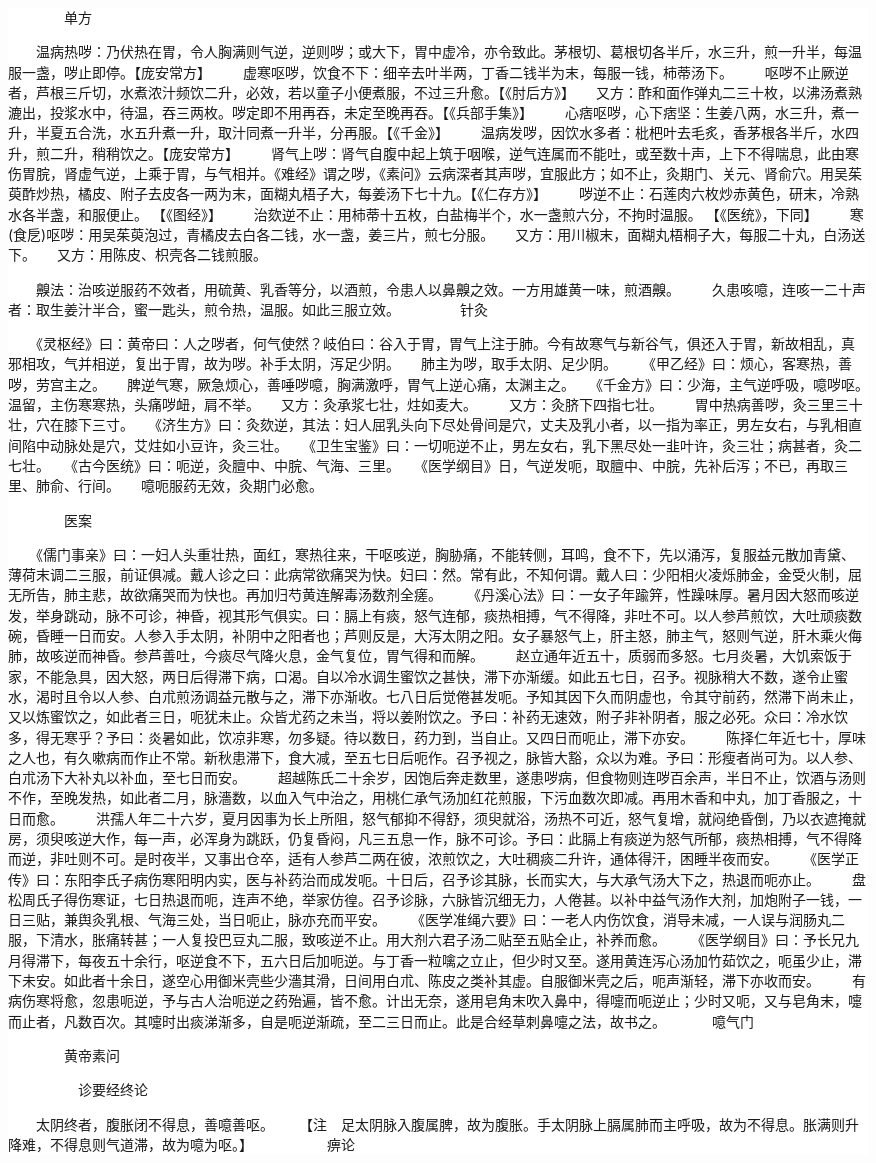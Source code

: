 　　　　单方

　　温病热哕：乃伏热在胃，令人胸满则气逆，逆则哕；或大下，胃中虚冷，亦令致此。茅根切、葛根切各半斤，水三升，煎一升半，每温服一盏，哕止即停。【庞安常方】
　　虚寒呕哕，饮食不下：细辛去叶半两，丁香二钱半为末，每服一钱，柿蒂汤下。
　　呕哕不止厥逆者，芦根三斤切，水煮浓汁频饮二升，必效，若以童子小便煮服，不过三升愈。【《肘后方》】　　又方：酢和面作弹丸二三十枚，以沸汤煮熟漉出，投浆水中，待温，吞三两枚。哕定即不用再吞，未定至晚再吞。【《兵部手集》】
　　心痞呕哕，心下痞坚：生姜八两，水三升，煮一升，半夏五合洗，水五升煮一升，取汁同煮一升半，分再服。【《千金》】
　　温病发哕，因饮水多者：枇杷叶去毛炙，香茅根各半斤，水四升，煎二升，稍稍饮之。【庞安常方】
　　肾气上哕：肾气自腹中起上筑于咽喉，逆气连属而不能吐，或至数十声，上下不得喘息，此由寒伤胃脘，肾虚气逆，上乘于胃，与气相并。《难经》谓之哕，《素问》云病深者其声哕，宜服此方；如不止，灸期门、关元、肾俞穴。用吴茱萸酢炒热，橘皮、附子去皮各一两为末，面糊丸梧子大，每姜汤下七十九。【《仁存方》】
　　哕逆不止：石莲肉六枚炒赤黄色，研末，冷熟水各半盏，和服便止。 【《图经》】
　　治欬逆不止：用柿蒂十五枚，白盐梅半个，水一盏煎六分，不拘时温服。 【《医统》，下同】
　　寒(食戹)呕哕：用吴茱萸泡过，青橘皮去白各二钱，水一盏，姜三片，煎七分服。　　又方：用川椒末，面糊丸梧桐子大，每服二十丸，白汤送下。　　又方：用陈皮、枳壳各二钱煎服。

　　齅法：治咳逆服药不效者，用硫黄、乳香等分，以酒煎，令患人以鼻齅之效。一方用雄黄一味，煎酒齅。
　　久患咳噫，连咳一二十声者：取生姜汁半合，蜜一匙头，煎令热，温服。如此三服立效。
　　　　针灸

　　《灵枢经》曰：黄帝曰：人之哕者，何气使然？岐伯曰：谷入于胃，胃气上注于肺。今有故寒气与新谷气，俱还入于胃，新故相乱，真邪相攻，气并相逆，复出于胃，故为哕。补手太阴，泻足少阴。　　肺主为哕，取手太阴、足少阴。
　　《甲乙经》曰：烦心，客寒热，善哕，劳宫主之。　　脾逆气寒，厥急烦心，善唾哕噫，胸满激呼，胃气上逆心痛，太渊主之。　　《千金方》曰：少海，主气逆呼吸，噫哕呕。　　温留，主伤寒寒热，头痛哕衄，肩不举。　　又方：灸承浆七壮，炷如麦大。
　　又方：灸脐下四指七壮。
　　胃中热病善哕，灸三里三十壮，穴在膝下三寸。　　《济生方》曰：灸欬逆，其法：妇人屈乳头向下尽处骨间是穴，丈夫及乳小者，以一指为率正，男左女右，与乳相直间陷中动脉处是穴，艾炷如小豆许，灸三壮。　　《卫生宝鉴》曰：一切呃逆不止，男左女右，乳下黑尽处一韭叶许，灸三壮；病甚者，灸二七壮。　　《古今医统》曰：呃逆，灸膻中、中脘、气海、三里。　　《医学纲目》日，气逆发呃，取膻中、中脘，先补后泻；不已，再取三里、肺俞、行间。　　噫呃服药无效，灸期门必愈。

　　　　医案

　　《儒门事亲》曰：一妇人头重壮热，面红，寒热往来，干呕咳逆，胸胁痛，不能转侧，耳鸣，食不下，先以涌泻，复服益元散加青黛、薄荷末调二三服，前证俱减。戴人诊之曰：此病常欲痛哭为快。妇曰：然。常有此，不知何谓。戴人曰：少阳相火凌烁肺金，金受火制，屈无所告，肺主悲，故欲痛哭而为快也。再加归芍黄连解毒汤数剂全瘥。
　　《丹溪心法》曰：一女子年踰笄，性躁味厚。暑月因大怒而咳逆发，举身跳动，脉不可诊，神昏，视其形气俱实。曰：膈上有痰，怒气连郁，痰热相搏，气不得降，非吐不可。以人参芦煎饮，大吐顽痰数碗，昏睡一日而安。人参入手太阴，补阴中之阳者也；芦则反是，大泻太阴之阳。女子暴怒气上，肝主怒，肺主气，怒则气逆，肝木乘火侮肺，故咳逆而神昏。参芦善吐，今痰尽气降火息，金气复位，胃气得和而解。
　　赵立通年近五十，质弱而多怒。七月炎暑，大饥索饭于家，不能急具，因大怒，两日后得滞下病，口渴。自以冷水调生蜜饮之甚快，滞下亦渐缓。如此五七日，召予。视脉稍大不数，遂令止蜜水，渴时且令以人参、白朮煎汤调益元散与之，滞下亦渐收。七八日后觉倦甚发呃。予知其因下久而阴虚也，令其守前药，然滞下尚未止，又以炼蜜饮之，如此者三日，呃犹未止。众皆尤药之未当，将以姜附饮之。予曰：补药无速效，附子非补阴者，服之必死。众曰：冷水饮多，得无寒乎？予曰：炎暑如此，饮凉非寒，勿多疑。待以数日，药力到，当自止。又四日而呃止，滞下亦安。
　　陈择仁年近七十，厚味之人也，有久嗽病而作止不常。新秋患滞下，食大减，至五七日后呃作。召予视之，脉皆大豁，众以为难。予曰：形瘦者尚可为。以人参、白朮汤下大补丸以补血，至七日而安。
　　超越陈氏二十余岁，因饱后奔走数里，遂患哕病，但食物则连哕百余声，半日不止，饮酒与汤则不作，至晚发热，如此者二月，脉濇数，以血入气中治之，用桃仁承气汤加红花煎服，下污血数次即减。再用木香和中丸，加丁香服之，十日而愈。
　　洪孺人年二十六岁，夏月因事为长上所阻，怒气郁抑不得舒，须臾就浴，汤热不可近，怒气复增，就闷绝昏倒，乃以衣遮掩就房，须臾咳逆大作，每一声，必浑身为跳跃，仍复昏闷，凡三五息一作，脉不可诊。予曰：此膈上有痰逆为怒气所郁，痰热相搏，气不得降而逆，非吐则不可。是时夜半，又事出仓卒，适有人参芦二两在彼，浓煎饮之，大吐稠痰二升许，通体得汗，困睡半夜而安。
　　《医学正传》曰：东阳李氏子病伤寒阳明内实，医与补药治而成发呃。十日后，召予诊其脉，长而实大，与大承气汤大下之，热退而呃亦止。
　　盘松周氏子得伤寒证，七日热退而呃，连声不绝，举家仿徨。召予诊脉，六脉皆沉细无力，人倦甚。以补中益气汤作大剂，加炮附子一钱，一日三贴，兼舆灸乳根、气海三处，当日呃止，脉亦充而平安。
　　《医学准绳六要》曰：一老人内伤饮食，消导未减，一人误与润肠丸二服，下清水，胀痛转甚；一人复投巴豆丸二服，致咳逆不止。用大剂六君子汤二贴至五贴全止，补养而愈。
　　《医学纲目》曰：予长兄九月得滞下，每夜五十余行，呕逆食不下，五六日后加呃逆。与丁香一粒噙之立止，但少时又至。遂用黄连泻心汤加竹茹饮之，呃虽少止，滞下未安。如此者十余日，遂空心用御米壳些少濇其滑，日间用白朮、陈皮之类补其虚。自服御米壳之后，呃声渐轻，滞下亦收而安。
　　有病伤寒将愈，忽患呃逆，予与古人治呃逆之药殆遍，皆不愈。计出无奈，遂用皂角末吹入鼻中，得嚏而呃逆止；少时又呃，又与皂角末，嚏而止者，凡数百次。其嚏时出痰涕渐多，自是呃逆渐疏，至二三日而止。此是合经草刺鼻嚏之法，故书之。
　　　噫气门

　　　　黄帝素问

　　　　　诊要经终论

　　太阴终者，腹胀闭不得息，善噫善呕。　　 【注　足太阴脉入腹属脾，故为腹胀。手太阴脉上膈属肺而主呼吸，故为不得息。胀满则升降难，不得息则气道滞，故为噫为呕。】
　　　　　痹论
